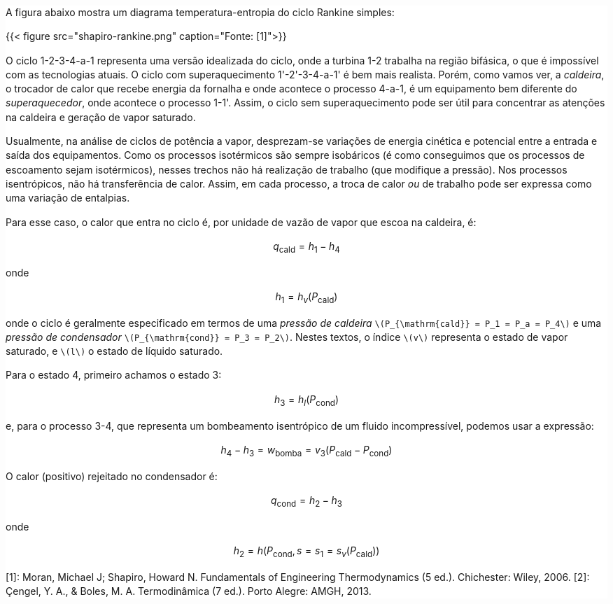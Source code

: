 A figura abaixo mostra um diagrama temperatura-entropia do ciclo Rankine simples:

{{< figure src="shapiro-rankine.png" caption="Fonte: [1]">}}

O ciclo 1-2-3-4-a-1 representa uma versão idealizada do ciclo, onde a turbina 1-2 trabalha na região bifásica, o que é impossível com as tecnologias atuais. O ciclo com superaquecimento 1'-2'-3-4-a-1' é bem mais realista. Porém, como vamos ver, a *caldeira*, o trocador de calor que recebe energia da fornalha e onde acontece o processo 4-a-1, é um equipamento bem diferente do *superaquecedor*, onde acontece o processo 1-1'. Assim, o ciclo sem superaquecimento pode ser útil para concentrar as atenções na caldeira e geração de vapor saturado.

Usualmente, na análise de ciclos de potência a vapor, desprezam-se variações de energia cinética e potencial entre a entrada e saída dos equipamentos. Como os processos isotérmicos são sempre isobáricos (é como conseguimos que os processos de escoamento sejam isotérmicos), nesses trechos não há realização de trabalho (que modifique a pressão). Nos processos isentrópicos, não há transferência de calor. Assim, em cada processo, a troca de calor *ou* de trabalho pode ser expressa como uma variação de entalpias.

Para esse caso, o calor que entra no ciclo é, por unidade de vazão de vapor que escoa na caldeira, é:

$$
q_{\mathrm{cald}} = h_1 - h_4
$$

onde

$$
h_1 = h_v(P_{\mathrm{cald}})
$$

onde o ciclo é geralmente especificado em termos de uma *pressão de caldeira* `\(P_{\mathrm{cald}} = P_1 = P_a = P_4\)` e uma *pressão de condensador* `\(P_{\mathrm{cond}} = P_3 = P_2\)`. Nestes textos, o índice `\(v\)` representa o estado de vapor saturado, e `\(l\)` o estado de líquido saturado.

Para o estado 4, primeiro achamos o estado 3:

$$
h_3 = h_l (P_{\mathrm{cond}})
$$

e, para o processo 3-4, que representa um bombeamento isentrópico de um fluido incompressível, podemos usar a expressão:

$$
h_4 - h_3 = w_{\mathrm{bomba}} = v_3 (P_{\mathrm{cald}} - P_{\mathrm{cond}})
$$

O calor (positivo) rejeitado no condensador é:

$$
q_{\mathrm{cond}} = h_2 - h_3
$$

onde 

$$
h_2 = h(P_{\mathrm{cond}},s = s_1 = s_v(P_{\mathrm{cald}}))
$$


[1]: Moran, Michael J; Shapiro, Howard N. Fundamentals of Engineering Thermodynamics (5 ed.). Chichester: Wiley, 2006.
[2]: Çengel, Y. A., & Boles, M. A. Termodinâmica (7 ed.). Porto Alegre: AMGH, 2013.
